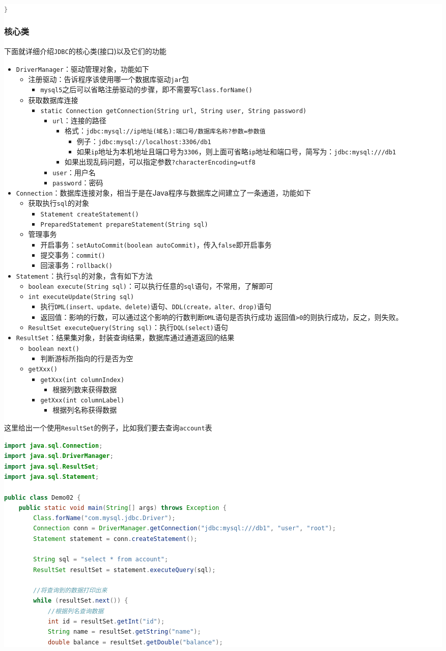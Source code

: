 ```java
}
```

### 核心类

下面就详细介绍`JDBC`的核心类(接口)以及它们的功能

- `DriverManager`：驱动管理对象，功能如下
  - 注册驱动：告诉程序该使用哪一个数据库驱动`jar`包
    - `mysql5`之后可以省略注册驱动的步骤，即不需要写`Class.forName()`
  - 获取数据库连接
    - `static Connection getConnection(String url, String user, String password)`
      - `url`：连接的路径
        - 格式：`jdbc:mysql://ip地址(域名):端口号/数据库名称?参数=参数值 `
          - 例子：`jdbc:mysql://localhost:3306/db1`
          - 如果`ip`地址为本机地址且端口号为`3306`，则上面可省略`ip`地址和端口号，简写为：`jdbc:mysql:///db1`
        - 如果出现乱码问题，可以指定参数`?characterEncoding=utf8`
      - `user`：用户名
      - `password`：密码
- `Connection`：数据库连接对象，相当于是在Java程序与数据库之间建立了一条通道，功能如下
  - 获取执行`sql`的对象
    - `Statement createStatement()`
    - `PreparedStatement prepareStatement(String sql)`
  - 管理事务
    - 开启事务：`setAutoCommit(boolean autoCommit)`，传入`false`即开启事务
    - 提交事务：`commit()`
    - 回滚事务：`rollback()`
- `Statement`：执行`sql`的对象，含有如下方法
  - `boolean execute(String sql)`：可以执行任意的`sql`语句，不常用，了解即可
  - `int executeUpdate(String sql)`
    - 执行`DML(insert、update、delete)`语句、`DDL(create，alter、drop)`语句
    - 返回值：影响的行数，可以通过这个影响的行数判断`DML`语句是否执行成功 返回值`>0`的则执行成功，反之，则失败。
  - `ResultSet executeQuery(String sql)`：执行`DQL(select)`语句
- `ResultSet`：结果集对象，封装查询结果，数据库通过通道返回的结果
  - `boolean next()`
    - 判断游标所指向的行是否为空
  - `getXxx()`
    - `getXxx(int columnIndex)`
      - 根据列数来获得数据
    - `getXxx(int columnLabel)`
      - 根据列名称获得数据

这里给出一个使用`ResultSet`的例子，比如我们要去查询`account`表

```java
import java.sql.Connection;
import java.sql.DriverManager;
import java.sql.ResultSet;
import java.sql.Statement;

public class Demo02 {
    public static void main(String[] args) throws Exception {
        Class.forName("com.mysql.jdbc.Driver");
        Connection conn = DriverManager.getConnection("jdbc:mysql:///db1", "user", "root");
        Statement statement = conn.createStatement();
        
        String sql = "select * from account";
        ResultSet resultSet = statement.executeQuery(sql);
        
        //将查询到的数据打印出来
        while (resultSet.next()) {
            //根据列名查询数据
            int id = resultSet.getInt("id");
            String name = resultSet.getString("name");
            double balance = resultSet.getDouble("balance");
```